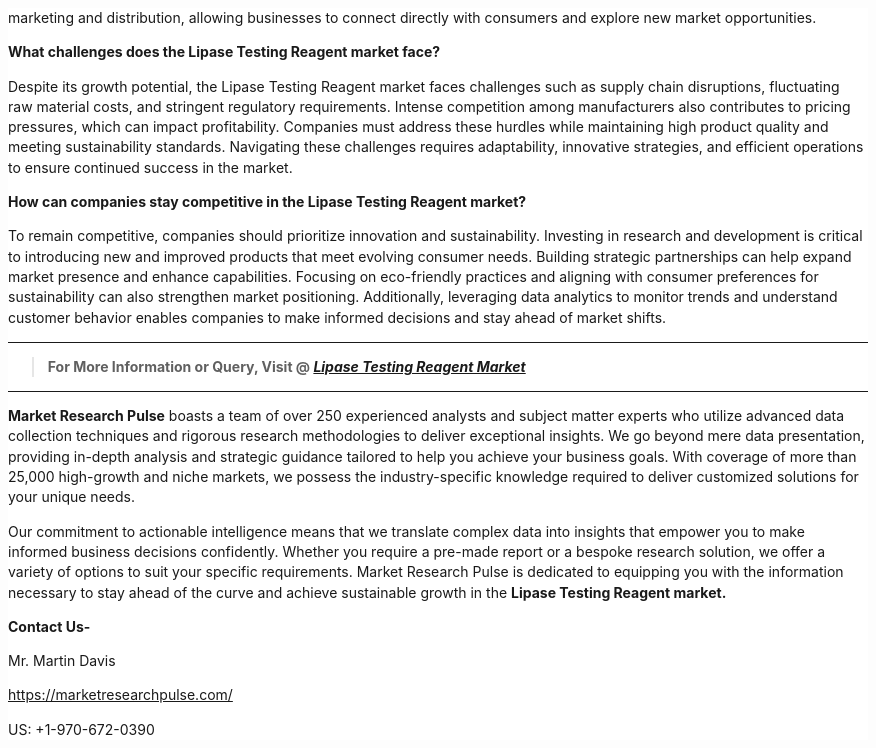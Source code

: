 marketing and distribution, allowing businesses to connect directly with consumers and explore new market opportunities.</p><p><strong>What challenges does the Lipase Testing Reagent market face?</strong></p><p>Despite its growth potential, the Lipase Testing Reagent market faces challenges such as supply chain disruptions, fluctuating raw material costs, and stringent regulatory requirements. Intense competition among manufacturers also contributes to pricing pressures, which can impact profitability. Companies must address these hurdles while maintaining high product quality and meeting sustainability standards. Navigating these challenges requires adaptability, innovative strategies, and efficient operations to ensure continued success in the market.</p><p><strong>How can companies stay competitive in the Lipase Testing Reagent market?</strong></p><p>To remain competitive, companies should prioritize innovation and sustainability. Investing in research and development is critical to introducing new and improved products that meet evolving consumer needs. Building strategic partnerships can help expand market presence and enhance capabilities. Focusing on eco-friendly practices and aligning with consumer preferences for sustainability can also strengthen market positioning. Additionally, leveraging data analytics to monitor trends and understand customer behavior enables companies to make informed decisions and stay ahead of market shifts.</p><hr /><blockquote><p><strong>For More Information or Query, Visit @&nbsp;<em><a href="https://marketresearchpulse.com/report/92087/lipase-testing-reagent-market?utm_source=Linkedin&utm_medium=0117">Lipase Testing Reagent Market</a></em></strong></p></blockquote><hr /><p><strong>Market Research Pulse</strong> boasts a team of over 250 experienced analysts and subject matter experts who utilize advanced data collection techniques and rigorous research methodologies to deliver exceptional insights. We go beyond mere data presentation, providing in-depth analysis and strategic guidance tailored to help you achieve your business goals. With coverage of more than 25,000 high-growth and niche markets, we possess the industry-specific knowledge required to deliver customized solutions for your unique needs.</p><p>Our commitment to actionable intelligence means that we translate complex data into insights that empower you to make informed business decisions confidently. Whether you require a pre-made report or a bespoke research solution, we offer a variety of options to suit your specific requirements. Market Research Pulse is dedicated to equipping you with the information necessary to stay ahead of the curve and achieve sustainable growth in the <strong>Lipase Testing Reagent market.</strong></p><p><strong>Contact Us-</strong></p><p>Mr. Martin Davis</p><p>https://marketresearchpulse.com/</p><p>US: +1-970-672-0390</p>
